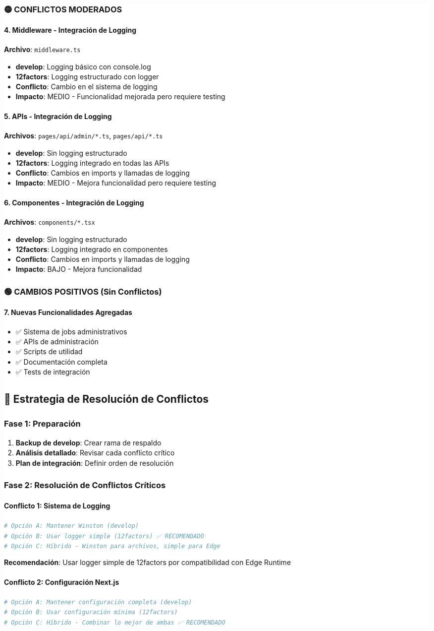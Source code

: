 ### 🟡 **CONFLICTOS MODERADOS**

#### 4. **Middleware - Integración de Logging**
**Archivo**: `middleware.ts`
- **develop**: Logging básico con console.log
- **12factors**: Logging estructurado con logger
- **Conflicto**: Cambio en el sistema de logging
- **Impacto**: MEDIO - Funcionalidad mejorada pero requiere testing

#### 5. **APIs - Integración de Logging**
**Archivos**: `pages/api/admin/*.ts`, `pages/api/*.ts`
- **develop**: Sin logging estructurado
- **12factors**: Logging integrado en todas las APIs
- **Conflicto**: Cambios en imports y llamadas de logging
- **Impacto**: MEDIO - Mejora funcionalidad pero requiere testing

#### 6. **Componentes - Integración de Logging**
**Archivos**: `components/*.tsx`
- **develop**: Sin logging estructurado
- **12factors**: Logging integrado en componentes
- **Conflicto**: Cambios en imports y llamadas de logging
- **Impacto**: BAJO - Mejora funcionalidad

### 🟢 **CAMBIOS POSITIVOS (Sin Conflictos)**

#### 7. **Nuevas Funcionalidades Agregadas**
- ✅ Sistema de jobs administrativos
- ✅ APIs de administración
- ✅ Scripts de utilidad
- ✅ Documentación completa
- ✅ Tests de integración

## 🔧 Estrategia de Resolución de Conflictos

### **Fase 1: Preparación**
1. **Backup de develop**: Crear rama de respaldo
2. **Análisis detallado**: Revisar cada conflicto crítico
3. **Plan de integración**: Definir orden de resolución

### **Fase 2: Resolución de Conflictos Críticos**

#### **Conflicto 1: Sistema de Logging**
```bash
# Opción A: Mantener Winston (develop)
# Opción B: Usar logger simple (12factors) ✅ RECOMENDADO
# Opción C: Híbrido - Winston para archivos, simple para Edge
```

**Recomendación**: Usar logger simple de 12factors por compatibilidad con Edge Runtime

#### **Conflicto 2: Configuración Next.js**
```bash
# Opción A: Mantener configuración completa (develop)
# Opción B: Usar configuración mínima (12factors)
# Opción C: Híbrido - Combinar lo mejor de ambas ✅ RECOMENDADO
```

